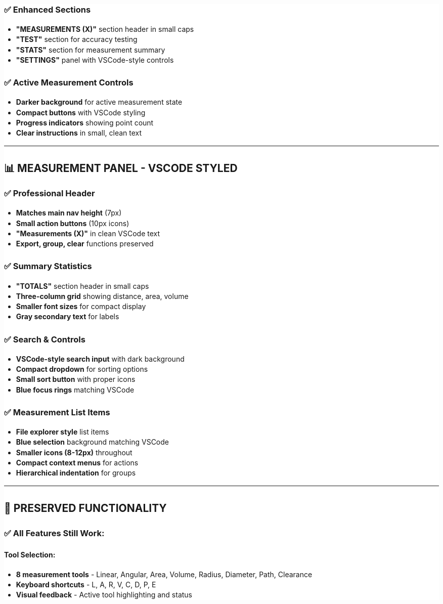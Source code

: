 ### **✅ Enhanced Sections**
- **"MEASUREMENTS (X)"** section header in small caps
- **"TEST"** section for accuracy testing
- **"STATS"** section for measurement summary
- **"SETTINGS"** panel with VSCode-style controls

### **✅ Active Measurement Controls**
- **Darker background** for active measurement state
- **Compact buttons** with VSCode styling
- **Progress indicators** showing point count
- **Clear instructions** in small, clean text

---

## 📊 **MEASUREMENT PANEL - VSCODE STYLED**

### **✅ Professional Header**  
- **Matches main nav height** (7px)
- **Small action buttons** (10px icons)
- **"Measurements (X)"** in clean VSCode text
- **Export, group, clear** functions preserved

### **✅ Summary Statistics**
- **"TOTALS"** section header in small caps
- **Three-column grid** showing distance, area, volume
- **Smaller font sizes** for compact display
- **Gray secondary text** for labels

### **✅ Search & Controls**
- **VSCode-style search input** with dark background
- **Compact dropdown** for sorting options
- **Small sort button** with proper icons
- **Blue focus rings** matching VSCode

### **✅ Measurement List Items**
- **File explorer style** list items
- **Blue selection** background matching VSCode
- **Smaller icons (8-12px)** throughout
- **Compact context menus** for actions
- **Hierarchical indentation** for groups

---

## 🚀 **PRESERVED FUNCTIONALITY**

### **✅ All Features Still Work:**

#### **Tool Selection:**
- **8 measurement tools** - Linear, Angular, Area, Volume, Radius, Diameter, Path, Clearance
- **Keyboard shortcuts** - L, A, R, V, C, D, P, E
- **Visual feedback** - Active tool highlighting and status
